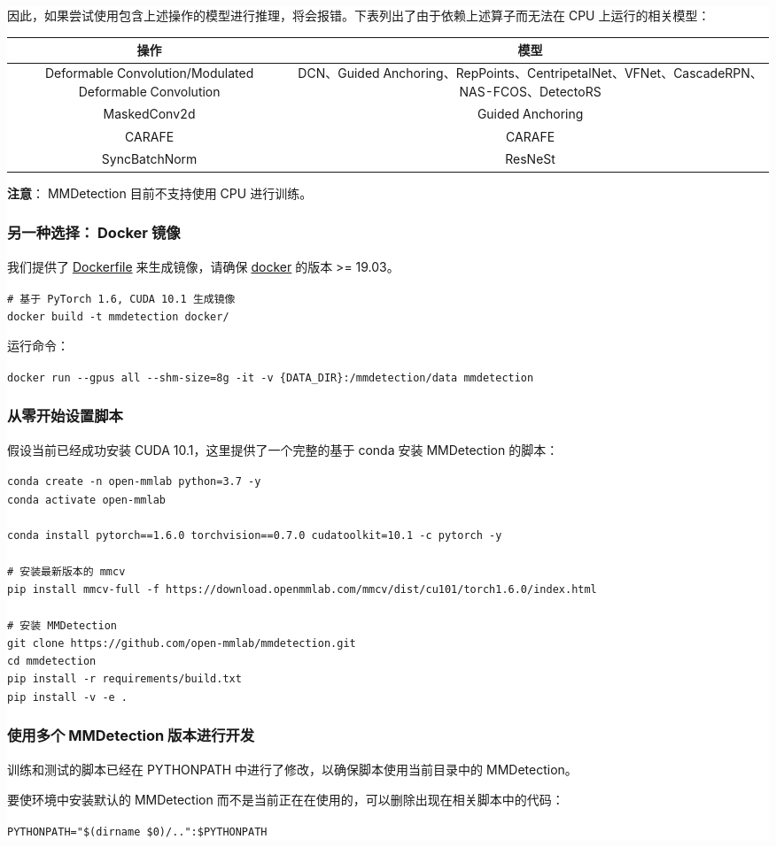 因此，如果尝试使用包含上述操作的模型进行推理，将会报错。下表列出了由于依赖上述算子而无法在 CPU 上运行的相关模型：

|                        操作                         |                            模型                             |
| :-----------------------------------------------------: | :----------------------------------------------------------: |
| Deformable Convolution/Modulated Deformable Convolution | DCN、Guided Anchoring、RepPoints、CentripetalNet、VFNet、CascadeRPN、NAS-FCOS、DetectoRS |
|                      MaskedConv2d                       |                       Guided Anchoring                       |
|                         CARAFE                          |                            CARAFE                            |
|                      SyncBatchNorm                      |                           ResNeSt                            |

**注意**： MMDetection 目前不支持使用 CPU 进行训练。

### 另一种选择： Docker 镜像

我们提供了 [Dockerfile](https://github.com/open-mmlab/mmdetection/blob/master/docker/Dockerfile) 来生成镜像，请确保 [docker](https://docs.docker.com/engine/install/)  的版本  >= 19.03。

```shell
# 基于 PyTorch 1.6, CUDA 10.1 生成镜像
docker build -t mmdetection docker/
```

运行命令：

```shell
docker run --gpus all --shm-size=8g -it -v {DATA_DIR}:/mmdetection/data mmdetection
```

### 从零开始设置脚本

假设当前已经成功安装 CUDA 10.1，这里提供了一个完整的基于 conda 安装 MMDetection 的脚本：

```shell
conda create -n open-mmlab python=3.7 -y
conda activate open-mmlab

conda install pytorch==1.6.0 torchvision==0.7.0 cudatoolkit=10.1 -c pytorch -y

# 安装最新版本的 mmcv
pip install mmcv-full -f https://download.openmmlab.com/mmcv/dist/cu101/torch1.6.0/index.html

# 安装 MMDetection
git clone https://github.com/open-mmlab/mmdetection.git
cd mmdetection
pip install -r requirements/build.txt
pip install -v -e .
```

### 使用多个 MMDetection 版本进行开发

训练和测试的脚本已经在 PYTHONPATH 中进行了修改，以确保脚本使用当前目录中的 MMDetection。

要使环境中安装默认的 MMDetection 而不是当前正在在使用的，可以删除出现在相关脚本中的代码：

```shell
PYTHONPATH="$(dirname $0)/..":$PYTHONPATH
```
